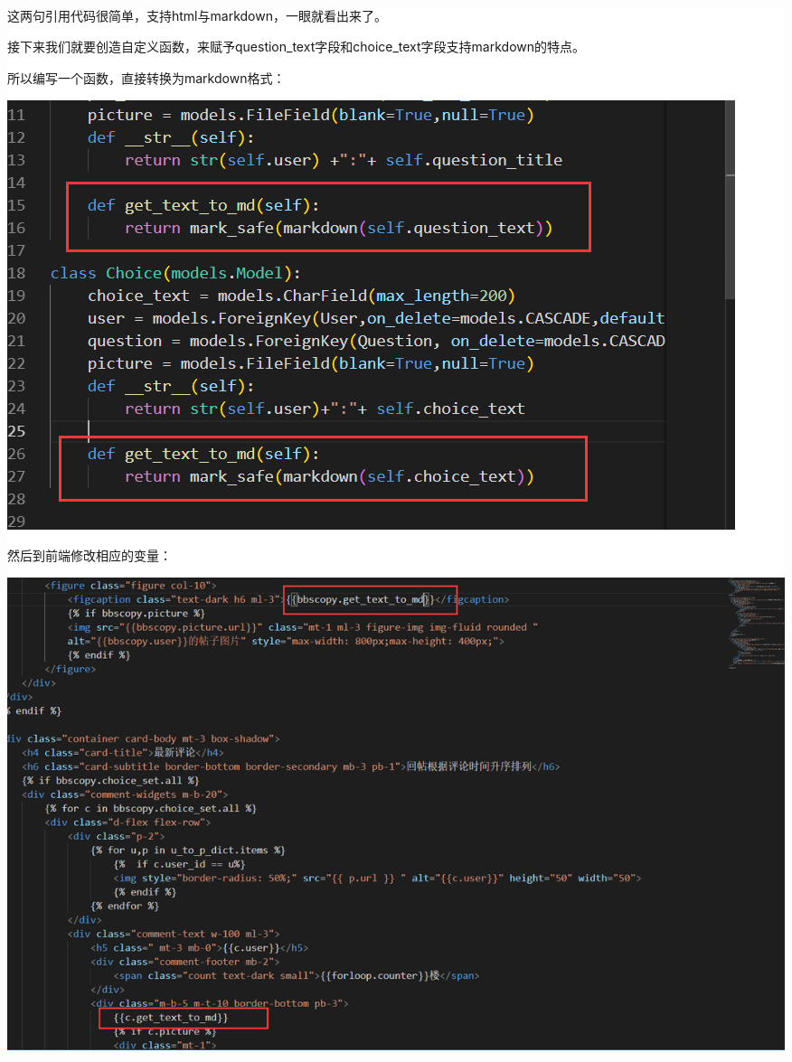 这两句引用代码很简单，支持html与markdown，一眼就看出来了。

接下来我们就要创造自定义函数，来赋予question_text字段和choice_text字段支持markdown的特点。

所以编写一个函数，直接转换为markdown格式：

![1565269107263](assets/1565269107263.png)

然后到前端修改相应的变量：

![1565269176526](assets/1565269176526.png)
